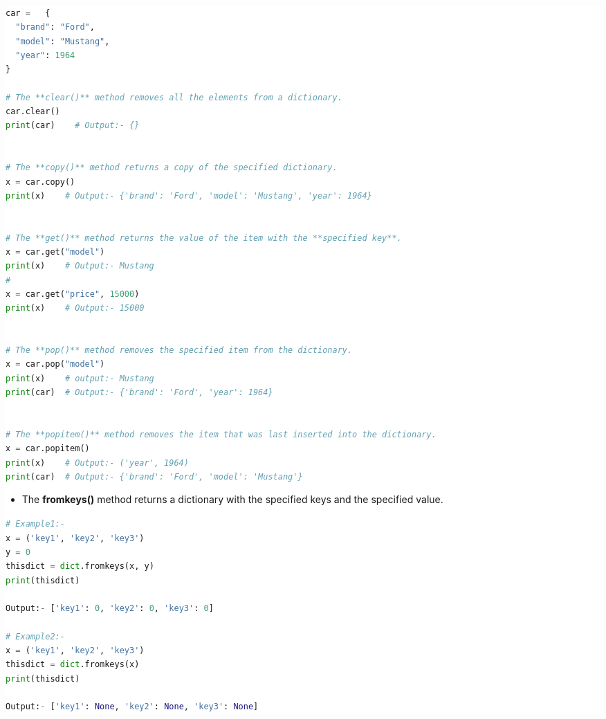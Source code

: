 
```python
car =	{
  "brand": "Ford",
  "model": "Mustang",
  "year": 1964
}

# The **clear()** method removes all the elements from a dictionary.
car.clear()
print(car)    # Output:- {}


# The **copy()** method returns a copy of the specified dictionary.
x = car.copy()
print(x)    # Output:- {'brand': 'Ford', 'model': 'Mustang', 'year': 1964}


# The **get()** method returns the value of the item with the **specified key**.
x = car.get("model")
print(x)    # Output:- Mustang
#
x = car.get("price", 15000)
print(x)    # Output:- 15000


# The **pop()** method removes the specified item from the dictionary.
x = car.pop("model")
print(x)    # output:- Mustang
print(car)  # Output:- {'brand': 'Ford', 'year': 1964}


# The **popitem()** method removes the item that was last inserted into the dictionary.
x = car.popitem()
print(x)    # Output:- ('year', 1964)
print(car)  # Output:- {'brand': 'Ford', 'model': 'Mustang'}

```

* The **fromkeys()** method returns a dictionary with the specified keys and the specified value.
```python
# Example1:-
x = ('key1', 'key2', 'key3')
y = 0
thisdict = dict.fromkeys(x, y)
print(thisdict)

Output:- ['key1': 0, 'key2': 0, 'key3': 0]

# Example2:- 
x = ('key1', 'key2', 'key3')
thisdict = dict.fromkeys(x)
print(thisdict)

Output:- ['key1': None, 'key2': None, 'key3': None]
```
